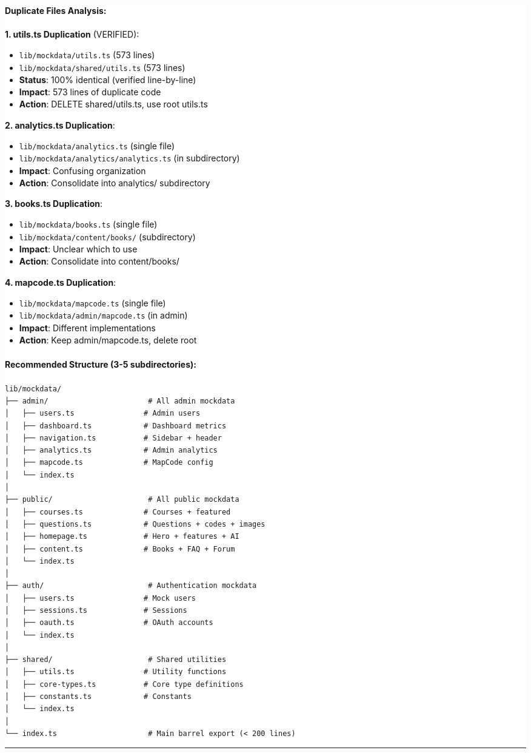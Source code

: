 #### Duplicate Files Analysis:

**1. utils.ts Duplication** (VERIFIED):
- `lib/mockdata/utils.ts` (573 lines)
- `lib/mockdata/shared/utils.ts` (573 lines)
- **Status**: 100% identical (verified line-by-line)
- **Impact**: 573 lines of duplicate code
- **Action**: DELETE shared/utils.ts, use root utils.ts

**2. analytics.ts Duplication**:
- `lib/mockdata/analytics.ts` (single file)
- `lib/mockdata/analytics/analytics.ts` (in subdirectory)
- **Impact**: Confusing organization
- **Action**: Consolidate into analytics/ subdirectory

**3. books.ts Duplication**:
- `lib/mockdata/books.ts` (single file)
- `lib/mockdata/content/books/` (subdirectory)
- **Impact**: Unclear which to use
- **Action**: Consolidate into content/books/

**4. mapcode.ts Duplication**:
- `lib/mockdata/mapcode.ts` (single file)
- `lib/mockdata/admin/mapcode.ts` (in admin)
- **Impact**: Different implementations
- **Action**: Keep admin/mapcode.ts, delete root

#### Recommended Structure (3-5 subdirectories):
```
lib/mockdata/
├── admin/                       # All admin mockdata
│   ├── users.ts                # Admin users
│   ├── dashboard.ts            # Dashboard metrics
│   ├── navigation.ts           # Sidebar + header
│   ├── analytics.ts            # Admin analytics
│   ├── mapcode.ts              # MapCode config
│   └── index.ts
│
├── public/                      # All public mockdata
│   ├── courses.ts              # Courses + featured
│   ├── questions.ts            # Questions + codes + images
│   ├── homepage.ts             # Hero + features + AI
│   ├── content.ts              # Books + FAQ + Forum
│   └── index.ts
│
├── auth/                        # Authentication mockdata
│   ├── users.ts                # Mock users
│   ├── sessions.ts             # Sessions
│   ├── oauth.ts                # OAuth accounts
│   └── index.ts
│
├── shared/                      # Shared utilities
│   ├── utils.ts                # Utility functions
│   ├── core-types.ts           # Core type definitions
│   ├── constants.ts            # Constants
│   └── index.ts
│
└── index.ts                     # Main barrel export (< 200 lines)
```

---